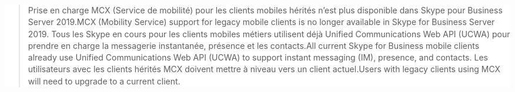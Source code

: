 > <span data-ttu-id="ffa2a-270">Prise en charge MCX (Service de mobilité) pour les clients mobiles hérités n’est plus disponible dans Skype pour Business Server 2019.</span><span class="sxs-lookup"><span data-stu-id="ffa2a-270">MCX (Mobility Service) support for legacy mobile clients is no longer available in Skype for Business Server 2019.</span></span> <span data-ttu-id="ffa2a-271">Tous les Skype en cours pour les clients mobiles métiers utilisent déjà Unified Communications Web API (UCWA) pour prendre en charge la messagerie instantanée, présence et les contacts.</span><span class="sxs-lookup"><span data-stu-id="ffa2a-271">All current Skype for Business mobile clients already use Unified Communications Web API (UCWA) to support instant messaging (IM), presence, and contacts.</span></span> <span data-ttu-id="ffa2a-272">Les utilisateurs avec les clients hérités MCX doivent mettre à niveau vers un client actuel.</span><span class="sxs-lookup"><span data-stu-id="ffa2a-272">Users with legacy clients using MCX will need to upgrade to a current client.</span></span>
